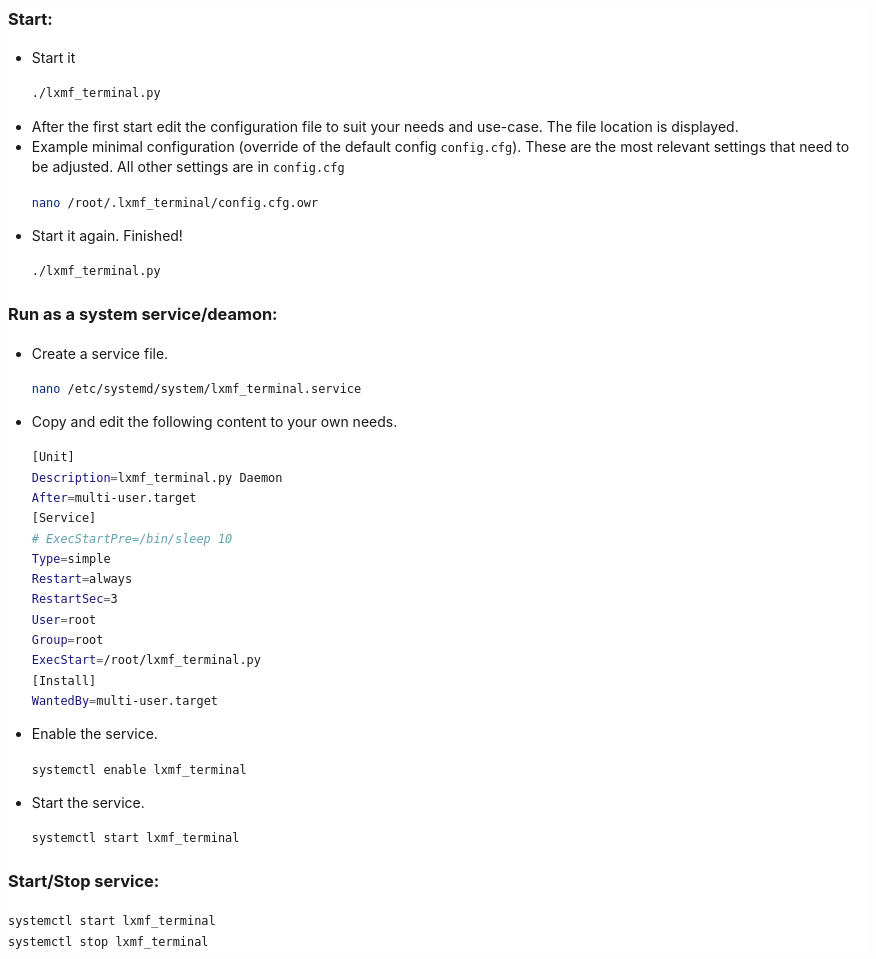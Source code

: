 
### Start:
- Start it
  ```bash
  ./lxmf_terminal.py
  ```
- After the first start edit the configuration file to suit your needs and use-case. The file location is displayed.
- Example minimal configuration (override of the default config `config.cfg`). These are the most relevant settings that need to be adjusted. All other settings are in `config.cfg`
  ```bash
  nano /root/.lxmf_terminal/config.cfg.owr
  ```
  ```bash
  ```
- Start it again. Finished!
  ```bash
  ./lxmf_terminal.py
  ```


### Run as a system service/deamon:
- Create a service file.
  ```bash
  nano /etc/systemd/system/lxmf_terminal.service
  ```
- Copy and edit the following content to your own needs.
  ```bash
  [Unit]
  Description=lxmf_terminal.py Daemon
  After=multi-user.target
  [Service]
  # ExecStartPre=/bin/sleep 10
  Type=simple
  Restart=always
  RestartSec=3
  User=root
  Group=root
  ExecStart=/root/lxmf_terminal.py
  [Install]
  WantedBy=multi-user.target
  ```
- Enable the service.
  ```bash
  systemctl enable lxmf_terminal
  ```
- Start the service.
  ```bash
  systemctl start lxmf_terminal
  ```


### Start/Stop service:
  ```bash
  systemctl start lxmf_terminal
  systemctl stop lxmf_terminal
  ```

